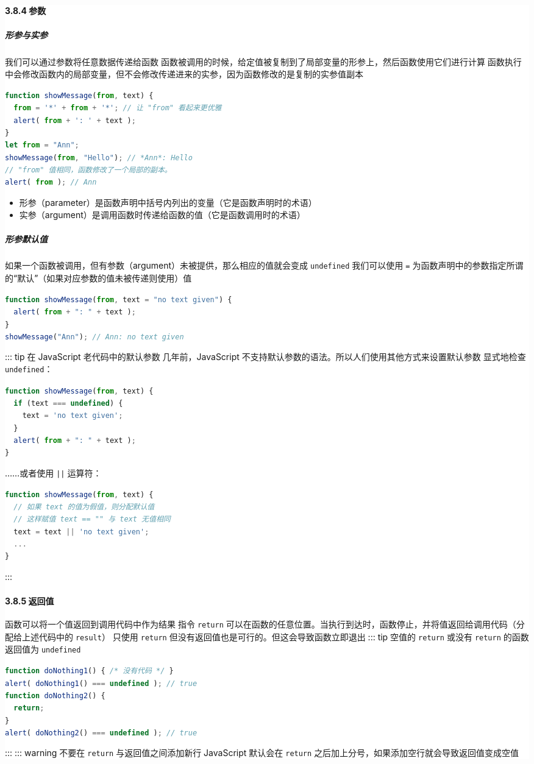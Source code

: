 #### 3.8.4 参数
##### 形参与实参
我们可以通过参数将任意数据传递给函数
函数被调用的时候，给定值被复制到了局部变量的形参上，然后函数使用它们进行计算
函数执行中会修改函数内的局部变量，但不会修改传递进来的实参，因为函数修改的是复制的实参值副本
```js
function showMessage(from, text) {
  from = '*' + from + '*'; // 让 "from" 看起来更优雅
  alert( from + ': ' + text );
}
let from = "Ann";
showMessage(from, "Hello"); // *Ann*: Hello
// "from" 值相同，函数修改了一个局部的副本。
alert( from ); // Ann
```
- 形参（parameter）是函数声明中括号内列出的变量（它是函数声明时的术语）
- 实参（argument）是调用函数时传递给函数的值（它是函数调用时的术语）

##### 形参默认值
如果一个函数被调用，但有参数（argument）未被提供，那么相应的值就会变成 `undefined`
我们可以使用 `=` 为函数声明中的参数指定所谓的“默认”（如果对应参数的值未被传递则使用）值
```js
function showMessage(from, text = "no text given") {
  alert( from + ": " + text );
}
showMessage("Ann"); // Ann: no text given
```
::: tip 在 JavaScript 老代码中的默认参数
几年前，JavaScript 不支持默认参数的语法。所以人们使用其他方式来设置默认参数
显式地检查 `undefined`：
```js
function showMessage(from, text) {
  if (text === undefined) {
    text = 'no text given';
  }
  alert( from + ": " + text );
}
```
……或者使用 `||` 运算符：
```js
function showMessage(from, text) {
  // 如果 text 的值为假值，则分配默认值
  // 这样赋值 text == "" 与 text 无值相同
  text = text || 'no text given';
  ...
}
```
:::

#### 3.8.5 返回值
函数可以将一个值返回到调用代码中作为结果
指令 `return` 可以在函数的任意位置。当执行到达时，函数停止，并将值返回给调用代码（分配给上述代码中的 `result`）
只使用 `return` 但没有返回值也是可行的。但这会导致函数立即退出
::: tip 空值的 `return` 或没有 `return` 的函数返回值为 `undefined`
```js
function doNothing1() { /* 没有代码 */ }
alert( doNothing1() === undefined ); // true
function doNothing2() {
  return;
}
alert( doNothing2() === undefined ); // true
```
:::
::: warning 不要在 `return` 与返回值之间添加新行
JavaScript 默认会在 `return` 之后加上分号，如果添加空行就会导致返回值变成空值